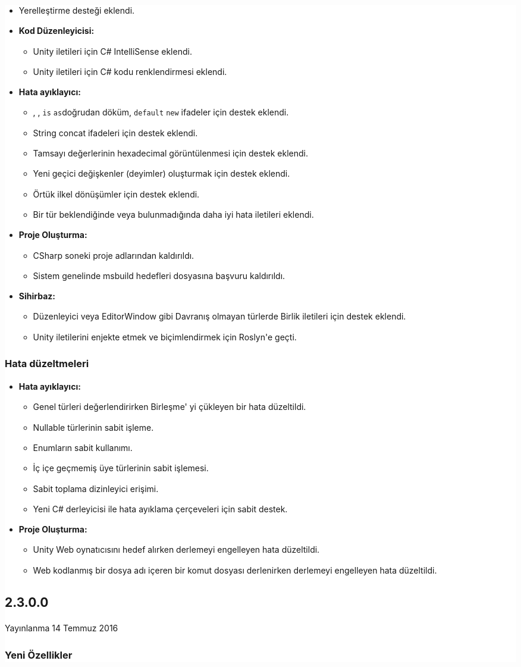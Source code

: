   - Yerelleştirme desteği eklendi.

- **Kod Düzenleyicisi:**

  - Unity iletileri için C# IntelliSense eklendi.

  - Unity iletileri için C# kodu renklendirmesi eklendi.

- **Hata ayıklayıcı:**

  - , , `is` `as`doğrudan döküm, `default` `new` ifadeler için destek eklendi.

  - String concat ifadeleri için destek eklendi.

  - Tamsayı değerlerinin hexadecimal görüntülenmesi için destek eklendi.

  - Yeni geçici değişkenler (deyimler) oluşturmak için destek eklendi.

  - Örtük ilkel dönüşümler için destek eklendi.

  - Bir tür beklendiğinde veya bulunmadığında daha iyi hata iletileri eklendi.

- **Proje Oluşturma:**

  - CSharp soneki proje adlarından kaldırıldı.

  - Sistem genelinde msbuild hedefleri dosyasına başvuru kaldırıldı.

- **Sihirbaz:**

  - Düzenleyici veya EditorWindow gibi Davranış olmayan türlerde Birlik iletileri için destek eklendi.

  - Unity iletilerini enjekte etmek ve biçimlendirmek için Roslyn'e geçti.

### <a name="bug-fixes"></a>Hata düzeltmeleri

- **Hata ayıklayıcı:**

  - Genel türleri değerlendirirken Birleşme' yi çükleyen bir hata düzeltildi.

  - Nullable türlerinin sabit işleme.

  - Enumların sabit kullanımı.

  - İç içe geçmemiş üye türlerinin sabit işlemesi.

  - Sabit toplama dizinleyici erişimi.

  - Yeni C# derleyicisi ile hata ayıklama çerçeveleri için sabit destek.

- **Proje Oluşturma:**

  - Unity Web oynatıcısını hedef alırken derlemeyi engelleyen hata düzeltildi.

  - Web kodlanmış bir dosya adı içeren bir komut dosyası derlenirken derlemeyi engelleyen hata düzeltildi.

## <a name="2300"></a>2.3.0.0

Yayınlanma 14 Temmuz 2016

### <a name="new-features"></a>Yeni Özellikler
